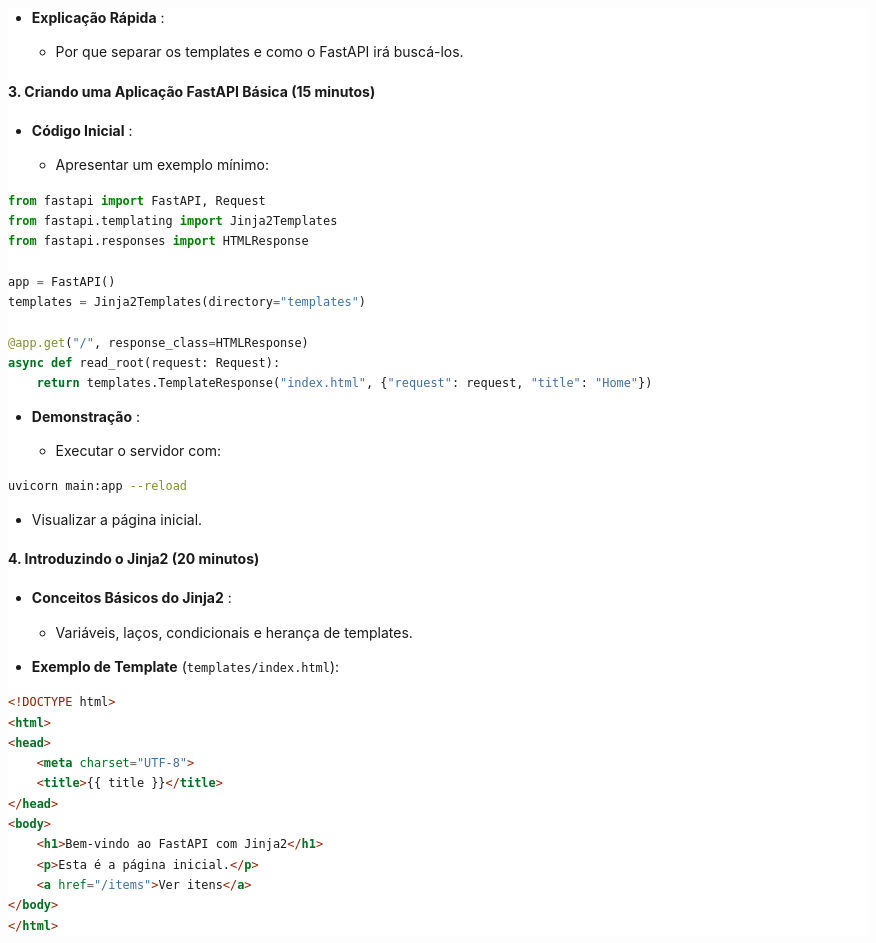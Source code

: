 - **Explicação Rápida** :
 
  - Por que separar os templates e como o FastAPI irá buscá-los.


#### 3. Criando uma Aplicação FastAPI Básica (15 minutos) 

 
- **Código Inicial** :
 
  - Apresentar um exemplo mínimo:



```python
from fastapi import FastAPI, Request
from fastapi.templating import Jinja2Templates
from fastapi.responses import HTMLResponse

app = FastAPI()
templates = Jinja2Templates(directory="templates")

@app.get("/", response_class=HTMLResponse)
async def read_root(request: Request):
    return templates.TemplateResponse("index.html", {"request": request, "title": "Home"})
```
 
- **Demonstração** :
 
  - Executar o servidor com:



```bash
uvicorn main:app --reload
```
 
  - Visualizar a página inicial.


#### 4. Introduzindo o Jinja2 (20 minutos) 

 
- **Conceitos Básicos do Jinja2** :
 
  - Variáveis, laços, condicionais e herança de templates.
 
- **Exemplo de Template**  (`templates/index.html`):


```html
<!DOCTYPE html>
<html>
<head>
    <meta charset="UTF-8">
    <title>{{ title }}</title>
</head>
<body>
    <h1>Bem-vindo ao FastAPI com Jinja2</h1>
    <p>Esta é a página inicial.</p>
    <a href="/items">Ver itens</a>
</body>
</html>
```
 